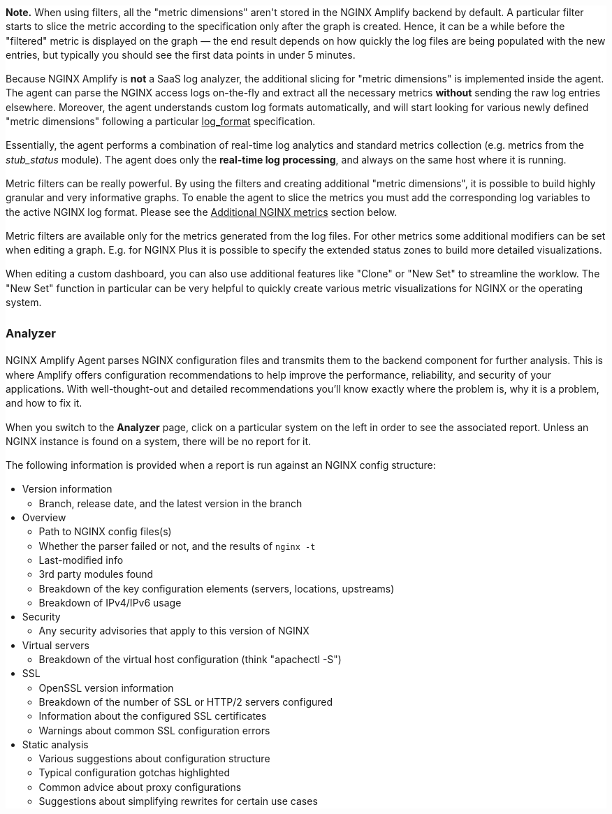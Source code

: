 **Note.** When using filters, all the "metric dimensions" aren't stored in the NGINX Amplify backend by default. A particular filter starts to slice the metric according to the specification only after the graph is created. Hence, it can be a while before the "filtered" metric is displayed on the graph — the end result depends on how quickly the log files are being populated with the new entries, but typically you should see the first data points in under 5 minutes.

Because NGINX Amplify is **not** a SaaS log analyzer, the additional slicing for "metric dimensions" is implemented inside the agent. The agent can parse the NGINX access logs on-the-fly and extract all the necessary metrics **without** sending the raw log entries elsewhere. Moreover, the agent understands custom log formats automatically, and will start looking for various newly defined "metric dimensions" following a particular [log_format](http://nginx.org/en/docs/http/ngx_http_log_module.html#log_format) specification.

Essentially, the agent performs a combination of real-time log analytics and standard metrics collection (e.g. metrics from the *stub_status* module). The agent does only the **real-time log processing**, and always on the same host where it is running.

Metric filters can be really powerful. By using the filters and creating additional "metric dimensions", it is possible to build highly granular and very informative graphs. To enable the agent to slice the metrics you must add the corresponding log variables to the active NGINX log format. Please see the [Additional NGINX metrics](https://github.com/nginxinc/nginx-amplify-doc/blob/master/amplify-guide.md#additional-nginx-metrics) section below.

Metric filters are available only for the metrics generated from the log files. For other metrics some additional modifiers can be set when editing a graph. E.g. for NGINX Plus it is possible to specify the extended status zones to build more detailed visualizations.

When editing a custom dashboard, you can also use additional features like "Clone" or "New Set" to streamline the worklow. The "New Set" function in particular can be very helpful to quickly create various metric visualizations for NGINX or the operating system.

### Analyzer

NGINX Amplify Agent parses NGINX configuration files and transmits them to the backend component for further analysis. This is where Amplify offers configuration recommendations to help improve the performance, reliability, and security of your applications. With well-thought-out and detailed recommendations you’ll know exactly where the problem is, why it is a problem, and how to fix it.

When you switch to the **Analyzer** page, click on a particular system on the left in order to see the associated report. Unless an NGINX instance is found on a system, there will be no report for it.

The following information is provided when a report is run against an NGINX config structure:

  * Version information
    * Branch, release date, and the latest version in the branch
  * Overview
    * Path to NGINX config files(s)
    * Whether the parser failed or not, and the results of `nginx -t`
    * Last-modified info
    * 3rd party modules found
    * Breakdown of the key configuration elements (servers, locations, upstreams)
    * Breakdown of IPv4/IPv6 usage
  * Security
    * Any security advisories that apply to this version of NGINX
  * Virtual servers
    * Breakdown of the virtual host configuration (think "apachectl -S")
  * SSL
    * OpenSSL version information
    * Breakdown of the number of SSL or HTTP/2 servers configured
    * Information about the configured SSL certificates
    * Warnings about common SSL configuration errors
  * Static analysis
    * Various suggestions about configuration structure
    * Typical configuration gotchas highlighted
    * Common advice about proxy configurations
    * Suggestions about simplifying rewrites for certain use cases